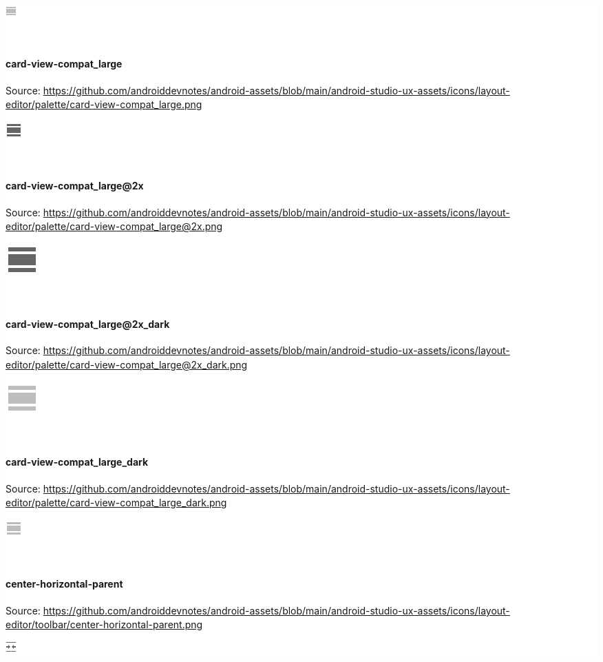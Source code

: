 ![](https://github.com/androiddevnotes/android-assets/blob/main/android-studio-ux-assets/icons/layout-editor/palette/card-view-compat_dark.png)

<br>

#### card-view-compat_large

Source: https://github.com/androiddevnotes/android-assets/blob/main/android-studio-ux-assets/icons/layout-editor/palette/card-view-compat_large.png

![](https://github.com/androiddevnotes/android-assets/blob/main/android-studio-ux-assets/icons/layout-editor/palette/card-view-compat_large.png)

<br>

#### card-view-compat_large@2x

Source: https://github.com/androiddevnotes/android-assets/blob/main/android-studio-ux-assets/icons/layout-editor/palette/card-view-compat_large@2x.png

![](https://github.com/androiddevnotes/android-assets/blob/main/android-studio-ux-assets/icons/layout-editor/palette/card-view-compat_large@2x.png)

<br>

#### card-view-compat_large@2x_dark

Source: https://github.com/androiddevnotes/android-assets/blob/main/android-studio-ux-assets/icons/layout-editor/palette/card-view-compat_large@2x_dark.png

![](https://github.com/androiddevnotes/android-assets/blob/main/android-studio-ux-assets/icons/layout-editor/palette/card-view-compat_large@2x_dark.png)

<br>

#### card-view-compat_large_dark

Source: https://github.com/androiddevnotes/android-assets/blob/main/android-studio-ux-assets/icons/layout-editor/palette/card-view-compat_large_dark.png

![](https://github.com/androiddevnotes/android-assets/blob/main/android-studio-ux-assets/icons/layout-editor/palette/card-view-compat_large_dark.png)

<br>

#### center-horizontal-parent

Source: https://github.com/androiddevnotes/android-assets/blob/main/android-studio-ux-assets/icons/layout-editor/toolbar/center-horizontal-parent.png

![](https://github.com/androiddevnotes/android-assets/blob/main/android-studio-ux-assets/icons/layout-editor/toolbar/center-horizontal-parent.png)
